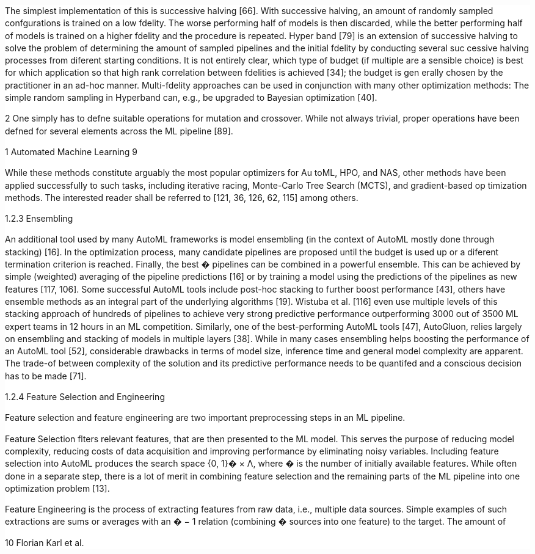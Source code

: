 The simplest implementation of this is successive halving [66]. With successive halving, an amount of randomly sampled confgurations is trained on a low fdelity. The worse performing half of models is then discarded, while the better performing half of models is trained on a higher fdelity and the procedure is repeated. Hyper band [79] is an extension of successive halving to solve the problem of determining the amount of sampled pipelines and the initial fdelity by conducting several suc cessive halving processes from diferent starting conditions. It is not entirely clear, which type of budget (if multiple are a sensible choice) is best for which application so that high rank correlation between fdelities is achieved [34]; the budget is gen erally chosen by the practitioner in an ad-hoc manner. Multi-fdelity approaches can be used in conjunction with many other optimization methods: The simple random sampling in Hyperband can, e.g., be upgraded to Bayesian optimization [40]. 

2 One simply has to defne suitable operations for mutation and crossover. While not always trivial, proper operations have been defned for several elements across the ML pipeline [89].

1 Automated Machine Learning 9 

While these methods constitute arguably the most popular optimizers for Au toML, HPO, and NAS, other methods have been applied successfully to such tasks, including iterative racing, Monte-Carlo Tree Search (MCTS), and gradient-based op timization methods. The interested reader shall be referred to [121, 36, 126, 62, 115] among others. 

1.2.3 Ensembling 

An additional tool used by many AutoML frameworks is model ensembling (in the context of AutoML mostly done through stacking) [16]. In the optimization process, many candidate pipelines are proposed until the budget is used up or a diferent termination criterion is reached. Finally, the best � pipelines can be combined in a powerful ensemble. This can be achieved by simple (weighted) averaging of the pipeline predictions [16] or by training a model using the predictions of the pipelines as new features [117, 106]. Some successful AutoML tools include post-hoc stacking to further boost performance [43], others have ensemble methods as an integral part of the underlying algorithms [19]. Wistuba et al. [116] even use multiple levels of this stacking approach of hundreds of pipelines to achieve very strong predictive performance outperforming 3000 out of 3500 ML expert teams in 12 hours in an ML competition. Similarly, one of the best-performing AutoML tools [47], AutoGluon, relies largely on ensembling and stacking of models in multiple layers [38]. While in many cases ensembling helps boosting the performance of an AutoML tool [52], considerable drawbacks in terms of model size, inference time and general model complexity are apparent. The trade-of between complexity of the solution and its predictive performance needs to be quantifed and a conscious decision has to be made [71]. 

1.2.4 Feature Selection and Engineering 

Feature selection and feature engineering are two important preprocessing steps in an ML pipeline. 

Feature Selection flters relevant features, that are then presented to the ML model. This serves the purpose of reducing model complexity, reducing costs of data acquisition and improving performance by eliminating noisy variables. Including feature selection into AutoML produces the search space {0, 1}� × Λ, where � is the number of initially available features. While often done in a separate step, there is a lot of merit in combining feature selection and the remaining parts of the ML pipeline into one optimization problem [13]. 

Feature Engineering is the process of extracting features from raw data, i.e., multiple data sources. Simple examples of such extractions are sums or averages with an � − 1 relation (combining � sources into one feature) to the target. The amount of

10 Florian Karl et al. 
